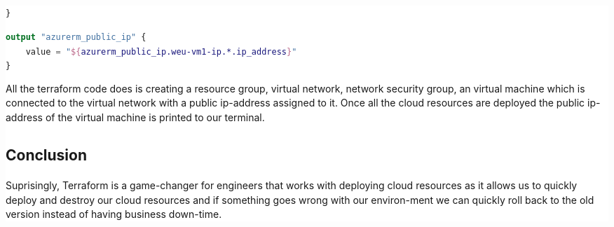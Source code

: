 ```terraform title="/terraform/main.tf"
}
```

```terraform title="/terraform/output.tf"
output "azurerm_public_ip" {
    value = "${azurerm_public_ip.weu-vm1-ip.*.ip_address}"
}
```

All the terraform code does is creating a resource group, virtual network, network security group, an virtual machine which is connected to the virtual network with a public ip-address assigned to it. Once all the cloud resources are deployed the public ip-address of the virtual machine is printed to our terminal.

## Conclusion

Suprisingly, Terraform is a game-changer for engineers that works with deploying cloud resources as it allows us to quickly deploy and destroy our cloud resources and if something goes wrong with our environ-ment we can quickly roll back to the old version instead of having business down-time.